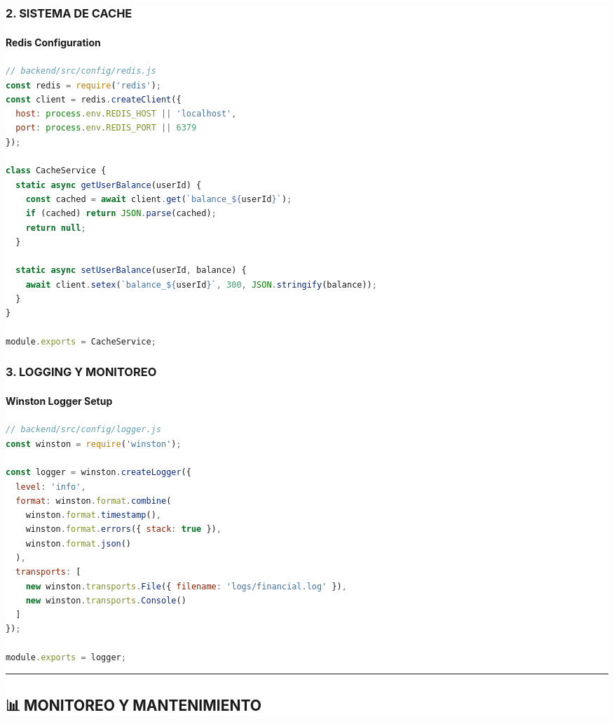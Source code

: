 ### 2. SISTEMA DE CACHE

#### Redis Configuration
```javascript
// backend/src/config/redis.js
const redis = require('redis');
const client = redis.createClient({
  host: process.env.REDIS_HOST || 'localhost',
  port: process.env.REDIS_PORT || 6379
});

class CacheService {
  static async getUserBalance(userId) {
    const cached = await client.get(`balance_${userId}`);
    if (cached) return JSON.parse(cached);
    return null;
  }
  
  static async setUserBalance(userId, balance) {
    await client.setex(`balance_${userId}`, 300, JSON.stringify(balance));
  }
}

module.exports = CacheService;
```

### 3. LOGGING Y MONITOREO

#### Winston Logger Setup
```javascript
// backend/src/config/logger.js
const winston = require('winston');

const logger = winston.createLogger({
  level: 'info',
  format: winston.format.combine(
    winston.format.timestamp(),
    winston.format.errors({ stack: true }),
    winston.format.json()
  ),
  transports: [
    new winston.transports.File({ filename: 'logs/financial.log' }),
    new winston.transports.Console()
  ]
});

module.exports = logger;
```

---

## 📊 MONITOREO Y MANTENIMIENTO
